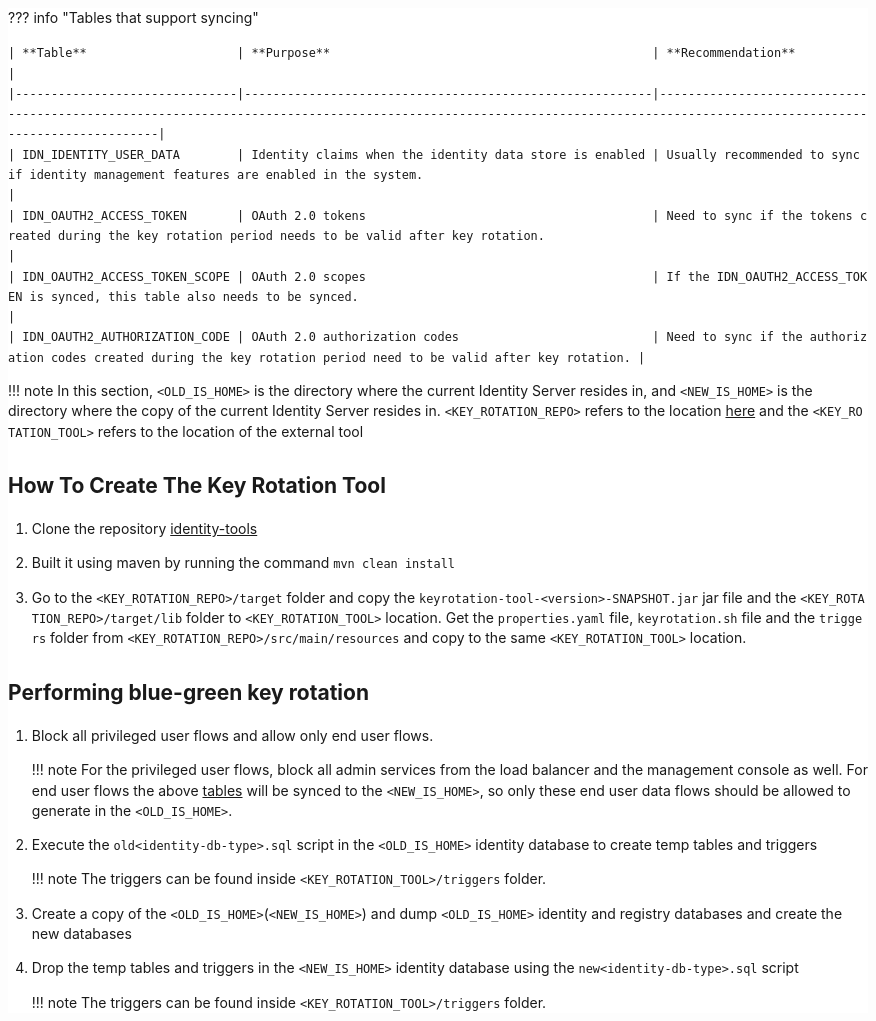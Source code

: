 ??? info "Tables that support syncing"

    | **Table**                     | **Purpose**                                             | **Recommendation**                                                                                                                                                       |
    |-------------------------------|---------------------------------------------------------|--------------------------------------------------------------------------------------------------------------------------------------------------------------------------|
    | IDN_IDENTITY_USER_DATA        | Identity claims when the identity data store is enabled | Usually recommended to sync if identity management features are enabled in the system.                                                                                   |
    | IDN_OAUTH2_ACCESS_TOKEN       | OAuth 2.0 tokens                                        | Need to sync if the tokens created during the key rotation period needs to be valid after key rotation.                                                                         |
    | IDN_OAUTH2_ACCESS_TOKEN_SCOPE | OAuth 2.0 scopes                                        | If the IDN_OAUTH2_ACCESS_TOKEN is synced, this table also needs to be synced.                                                                                            |
    | IDN_OAUTH2_AUTHORIZATION_CODE | OAuth 2.0 authorization codes                           | Need to sync if the authorization codes created during the key rotation period need to be valid after key rotation. |


!!! note
    In this section, `<OLD_IS_HOME>` is the directory where the current Identity Server resides in, and `<NEW_IS_HOME>` is the directory where the copy of the current Identity Server resides in. `<KEY_ROTATION_REPO>` refers to the location [here](https://github.com/wso2/identity-tools/components/org.wso2.carbon.identity.keyrotation) and the `<KEY_ROTATION_TOOL>` refers to the location of the external tool

## How To Create The Key Rotation Tool

1.  Clone the repository [identity-tools](https://github.com/wso2/identity-tools)

2.  Built it using maven by running the command `mvn clean install`

3.  Go to the `<KEY_ROTATION_REPO>/target` folder and copy the `keyrotation-tool-<version>-SNAPSHOT.jar` jar file and the `<KEY_ROTATION_REPO>/target/lib` folder to `<KEY_ROTATION_TOOL>` location. Get the `properties.yaml` file, `keyrotation.sh` file and the `triggers` folder from `<KEY_ROTATION_REPO>/src/main/resources` and copy to the same `<KEY_ROTATION_TOOL>` location.
  
## Performing blue-green key rotation

1.  Block all privileged user flows and allow only end user flows.

    !!! note
        For the privileged user flows, block all admin services from the load balancer and the management console as well. For end user flows the above [tables](../../administer/blue-green-data-encryption-keyrotation/#tables-that-support-syncing) will be synced to the `<NEW_IS_HOME>`, so only these end user data flows should be allowed to generate in the `<OLD_IS_HOME>`.

2.  Execute the `old<identity-db-type>.sql` script in the `<OLD_IS_HOME>` identity database to create temp tables and triggers

    !!! note
        The triggers can be found inside `<KEY_ROTATION_TOOL>/triggers` folder.

3.  Create a copy of the `<OLD_IS_HOME>`(`<NEW_IS_HOME>`) and dump `<OLD_IS_HOME>` identity and registry databases and create the new databases

4.  Drop the temp tables and triggers in the `<NEW_IS_HOME>` identity database using the `new<identity-db-type>.sql` script

    !!! note
        The triggers can be found inside `<KEY_ROTATION_TOOL>/triggers` folder.
